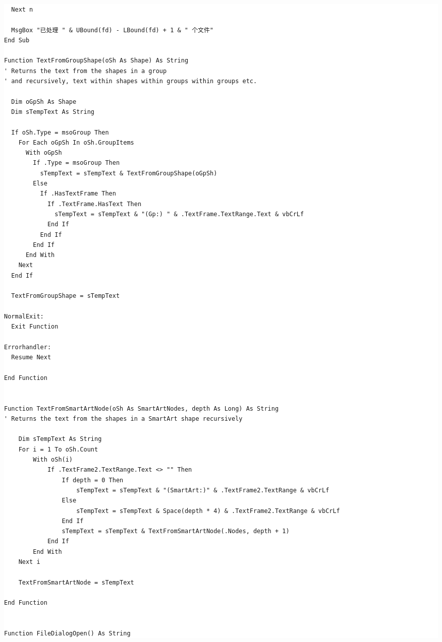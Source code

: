 ```
  Next n

  MsgBox "已处理 " & UBound(fd) - LBound(fd) + 1 & " 个文件"
End Sub

Function TextFromGroupShape(oSh As Shape) As String
' Returns the text from the shapes in a group
' and recursively, text within shapes within groups within groups etc.

  Dim oGpSh As Shape
  Dim sTempText As String

  If oSh.Type = msoGroup Then
    For Each oGpSh In oSh.GroupItems
      With oGpSh
        If .Type = msoGroup Then
          sTempText = sTempText & TextFromGroupShape(oGpSh)
        Else
          If .HasTextFrame Then
            If .TextFrame.HasText Then
              sTempText = sTempText & "(Gp:) " & .TextFrame.TextRange.Text & vbCrLf
            End If
          End If
        End If
      End With
    Next
  End If

  TextFromGroupShape = sTempText

NormalExit:
  Exit Function

Errorhandler:
  Resume Next

End Function


Function TextFromSmartArtNode(oSh As SmartArtNodes, depth As Long) As String
' Returns the text from the shapes in a SmartArt shape recursively

    Dim sTempText As String
    For i = 1 To oSh.Count
        With oSh(i)
            If .TextFrame2.TextRange.Text <> "" Then
                If depth = 0 Then
                    sTempText = sTempText & "(SmartArt:)" & .TextFrame2.TextRange & vbCrLf
                Else
                    sTempText = sTempText & Space(depth * 4) & .TextFrame2.TextRange & vbCrLf
                End If
                sTempText = sTempText & TextFromSmartArtNode(.Nodes, depth + 1)
            End If
        End With
    Next i

    TextFromSmartArtNode = sTempText

End Function


Function FileDialogOpen() As String

```